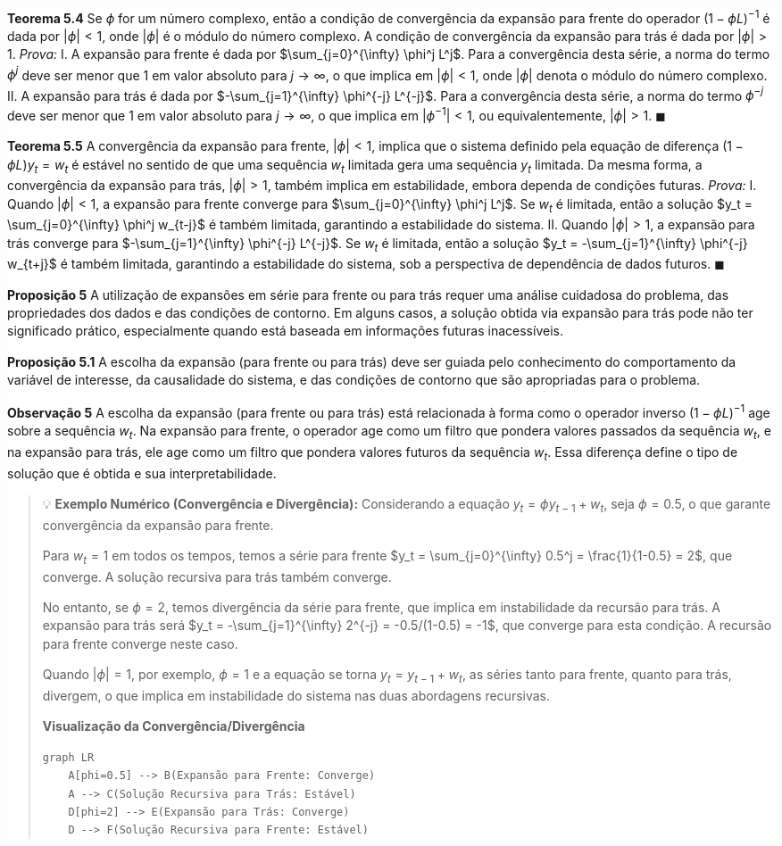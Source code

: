 **Teorema 5.4**
Se $\phi$ for um número complexo, então a condição de convergência da expansão para frente do operador $(1-\phi L)^{-1}$ é dada por $|\phi| < 1$, onde $|\phi|$ é o módulo do número complexo. A condição de convergência da expansão para trás é dada por $|\phi| > 1$.
*Prova:*
I. A expansão para frente é dada por $\sum_{j=0}^{\infty} \phi^j L^j$. Para a convergência desta série, a norma do termo $\phi^j$ deve ser menor que 1 em valor absoluto para $j \to \infty$, o que implica em $|\phi| < 1$, onde $|\phi|$ denota o módulo do número complexo.
II. A expansão para trás é dada por $-\sum_{j=1}^{\infty} \phi^{-j} L^{-j}$.  Para a convergência desta série, a norma do termo $\phi^{-j}$ deve ser menor que 1 em valor absoluto para $j \to \infty$, o que implica em $|\phi^{-1}| < 1$, ou equivalentemente, $|\phi| > 1$. $\blacksquare$

**Teorema 5.5**
A convergência da expansão para frente, $|\phi| < 1$, implica que o sistema definido pela equação de diferença $(1 - \phi L)y_t = w_t$ é estável no sentido de que uma sequência $w_t$ limitada gera uma sequência $y_t$ limitada. Da mesma forma, a convergência da expansão para trás, $|\phi| > 1$, também implica em estabilidade, embora dependa de condições futuras.
*Prova:*
I. Quando $|\phi| < 1$, a expansão para frente converge para $\sum_{j=0}^{\infty} \phi^j L^j$. Se $w_t$ é limitada, então a solução $y_t = \sum_{j=0}^{\infty} \phi^j w_{t-j}$ é também limitada, garantindo a estabilidade do sistema.
II. Quando $|\phi| > 1$, a expansão para trás converge para $-\sum_{j=1}^{\infty} \phi^{-j} L^{-j}$. Se $w_t$ é limitada, então a solução $y_t = -\sum_{j=1}^{\infty} \phi^{-j} w_{t+j}$ é também limitada, garantindo a estabilidade do sistema, sob a perspectiva de dependência de dados futuros. $\blacksquare$

**Proposição 5**
A utilização de expansões em série para frente ou para trás requer uma análise cuidadosa do problema, das propriedades dos dados e das condições de contorno. Em alguns casos, a solução obtida via expansão para trás pode não ter significado prático, especialmente quando está baseada em informações futuras inacessíveis.

**Proposição 5.1**
A escolha da expansão (para frente ou para trás) deve ser guiada pelo conhecimento do comportamento da variável de interesse, da causalidade do sistema, e das condições de contorno que são apropriadas para o problema.

**Observação 5**
A escolha da expansão (para frente ou para trás) está relacionada à forma como o operador inverso $(1-\phi L)^{-1}$ age sobre a sequência $w_t$. Na expansão para frente, o operador age como um filtro que pondera valores passados da sequência $w_t$, e na expansão para trás, ele age como um filtro que pondera valores futuros da sequência $w_t$. Essa diferença define o tipo de solução que é obtida e sua interpretabilidade.

> 💡 **Exemplo Numérico (Convergência e Divergência):**  Considerando a equação $y_t = \phi y_{t-1} + w_t$, seja $\phi=0.5$, o que garante convergência da expansão para frente.
>
> Para $w_t=1$ em todos os tempos, temos a série para frente $y_t = \sum_{j=0}^{\infty} 0.5^j = \frac{1}{1-0.5} = 2$, que converge. A solução recursiva para trás também converge.
>
> No entanto,  se $\phi=2$, temos divergência da série para frente, que implica em instabilidade da recursão para trás. A expansão para trás será $y_t = -\sum_{j=1}^{\infty} 2^{-j} = -0.5/(1-0.5) = -1$, que converge para esta condição. A recursão para frente converge neste caso.
>
> Quando $|\phi| = 1$, por exemplo,  $\phi=1$ e a equação se torna $y_t = y_{t-1} + w_t$, as séries tanto para frente, quanto para trás, divergem, o que implica em instabilidade do sistema nas duas abordagens recursivas.
>
> **Visualização da Convergência/Divergência**
>
> ```mermaid
> graph LR
>     A[phi=0.5] --> B(Expansão para Frente: Converge)
>     A --> C(Solução Recursiva para Trás: Estável)
>     D[phi=2] --> E(Expansão para Trás: Converge)
>     D --> F(Solução Recursiva para Frente: Estável)

[^37]: *Clearly, these two pieces of information alone are insufficient to determine the sequence {yo, y1,...,yt}, and some additional theory beyond that contained in the difference equation [2.5.1] is needed to describe fully the dependence of y on w. These additional restrictions can be of interest in their own right and also help give some insight into some of the technical details of manipulating difference equations.*
[^38]: *Equation [2.5.5] could equally well be solved recursively forward. To do so, equation [2.5.5] is written as $P_t = \frac{1}{1+r} [P_{t+1} + D_t]$.*
[^39]: *Continuing in this fashion T periods into the future produces
[^40]: *Thus, setting the initial condition $P_0$ to satisfy [2.5.14] is sufficient to ensure that it holds for all t. Choosing $P_0$ equal to any other value would cause the consequences of each period's dividends to accumulate over time so as to lead to a violation of [2.5.9] eventually.*
[^41]: *The conclusion from this discussion is that in applying an operator such as $[1 - \phi L]^{-1}$, we are implicitly imposing a boundedness assumption that rules out*
[^42]: *Where that is our intention, so much the better, though we should not apply the rules [2.5.19] or [2.5.20] without some reflection on their economic content.*